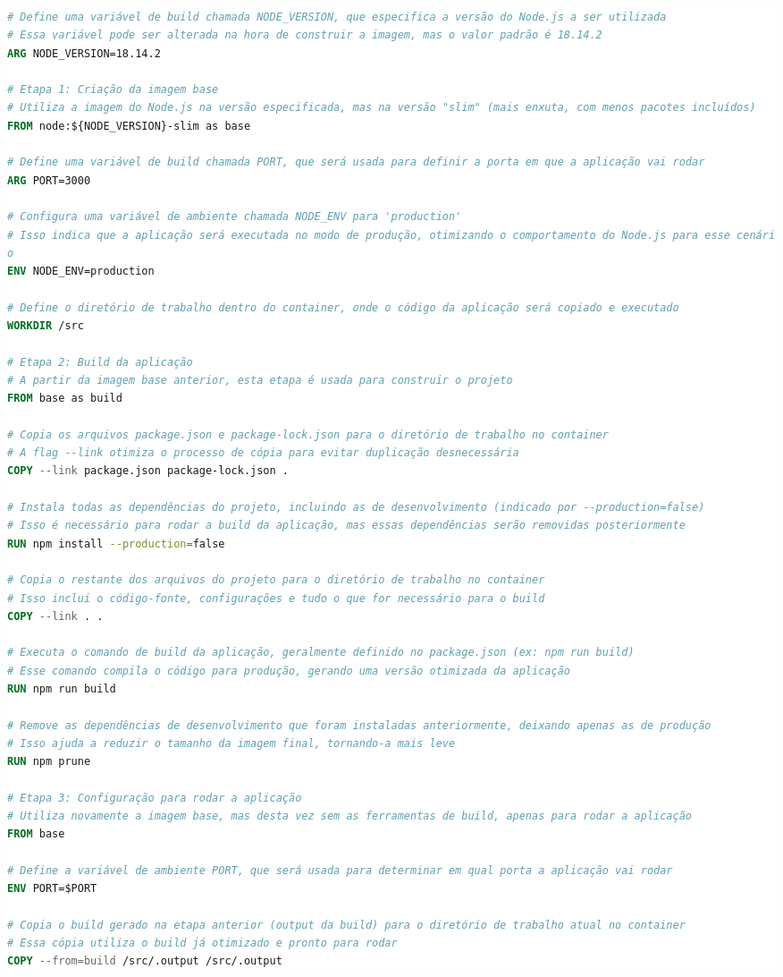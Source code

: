 ```dockerfile
# Define uma variável de build chamada NODE_VERSION, que especifica a versão do Node.js a ser utilizada
# Essa variável pode ser alterada na hora de construir a imagem, mas o valor padrão é 18.14.2
ARG NODE_VERSION=18.14.2

# Etapa 1: Criação da imagem base
# Utiliza a imagem do Node.js na versão especificada, mas na versão "slim" (mais enxuta, com menos pacotes incluídos)
FROM node:${NODE_VERSION}-slim as base

# Define uma variável de build chamada PORT, que será usada para definir a porta em que a aplicação vai rodar
ARG PORT=3000

# Configura uma variável de ambiente chamada NODE_ENV para 'production'
# Isso indica que a aplicação será executada no modo de produção, otimizando o comportamento do Node.js para esse cenário
ENV NODE_ENV=production

# Define o diretório de trabalho dentro do container, onde o código da aplicação será copiado e executado
WORKDIR /src

# Etapa 2: Build da aplicação
# A partir da imagem base anterior, esta etapa é usada para construir o projeto
FROM base as build

# Copia os arquivos package.json e package-lock.json para o diretório de trabalho no container
# A flag --link otimiza o processo de cópia para evitar duplicação desnecessária
COPY --link package.json package-lock.json .

# Instala todas as dependências do projeto, incluindo as de desenvolvimento (indicado por --production=false)
# Isso é necessário para rodar a build da aplicação, mas essas dependências serão removidas posteriormente
RUN npm install --production=false

# Copia o restante dos arquivos do projeto para o diretório de trabalho no container
# Isso inclui o código-fonte, configurações e tudo o que for necessário para o build
COPY --link . .

# Executa o comando de build da aplicação, geralmente definido no package.json (ex: npm run build)
# Esse comando compila o código para produção, gerando uma versão otimizada da aplicação
RUN npm run build

# Remove as dependências de desenvolvimento que foram instaladas anteriormente, deixando apenas as de produção
# Isso ajuda a reduzir o tamanho da imagem final, tornando-a mais leve
RUN npm prune

# Etapa 3: Configuração para rodar a aplicação
# Utiliza novamente a imagem base, mas desta vez sem as ferramentas de build, apenas para rodar a aplicação
FROM base

# Define a variável de ambiente PORT, que será usada para determinar em qual porta a aplicação vai rodar
ENV PORT=$PORT

# Copia o build gerado na etapa anterior (output da build) para o diretório de trabalho atual no container
# Essa cópia utiliza o build já otimizado e pronto para rodar
COPY --from=build /src/.output /src/.output
```